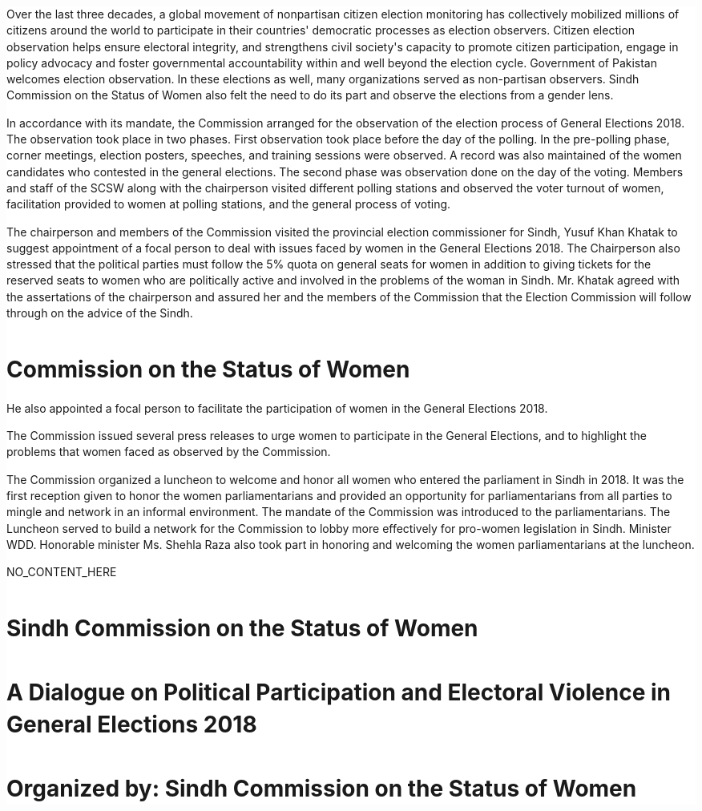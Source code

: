 Over the last three decades, a global movement of nonpartisan citizen election monitoring has collectively mobilized millions of citizens around the world to participate in their countries' democratic processes as election observers. Citizen election observation helps ensure electoral integrity, and strengthens civil society's capacity to promote citizen participation, engage in policy advocacy and foster governmental accountability within and well beyond the election cycle. Government of Pakistan welcomes election observation. In these elections as well, many organizations served as non-partisan observers. Sindh Commission on the Status of Women also felt the need to do its part and observe the elections from a gender lens.

In accordance with its mandate, the Commission arranged for the observation of the election process of General Elections 2018. The observation took place in two phases. First observation took place before the day of the polling. In the pre-polling phase, corner meetings, election posters, speeches, and training sessions were observed. A record was also maintained of the women candidates who contested in the general elections. The second phase was observation done on the day of the voting. Members and staff of the SCSW along with the chairperson visited different polling stations and observed the voter turnout of women, facilitation provided to women at polling stations, and the general process of voting.

The chairperson and members of the Commission visited the provincial election commissioner for Sindh, Yusuf Khan Khatak to suggest appointment of a focal person to deal with issues faced by women in the General Elections 2018. The Chairperson also stressed that the political parties must follow the 5% quota on general seats for women in addition to giving tickets for the reserved seats to women who are politically active and involved in the problems of the woman in Sindh. Mr. Khatak agreed with the assertations of the chairperson and assured her and the members of the Commission that the Election Commission will follow through on the advice of the Sindh.

# Commission on the Status of Women

He also appointed a focal person to facilitate the participation of women in the General Elections 2018.

The Commission issued several press releases to urge women to participate in the General Elections, and to highlight the problems that women faced as observed by the Commission.

The Commission organized a luncheon to welcome and honor all women who entered the parliament in Sindh in 2018. It was the first reception given to honor the women parliamentarians and provided an opportunity for parliamentarians from all parties to mingle and network in an informal environment. The mandate of the Commission was introduced to the parliamentarians. The Luncheon served to build a network for the Commission to lobby more effectively for pro-women legislation in Sindh. Minister WDD. Honorable minister Ms. Shehla Raza also took part in honoring and welcoming the women parliamentarians at the luncheon.

NO_CONTENT_HERE

# Sindh Commission on the Status of Women

# A Dialogue on Political Participation and Electoral Violence in General Elections 2018

# Organized by: Sindh Commission on the Status of Women
